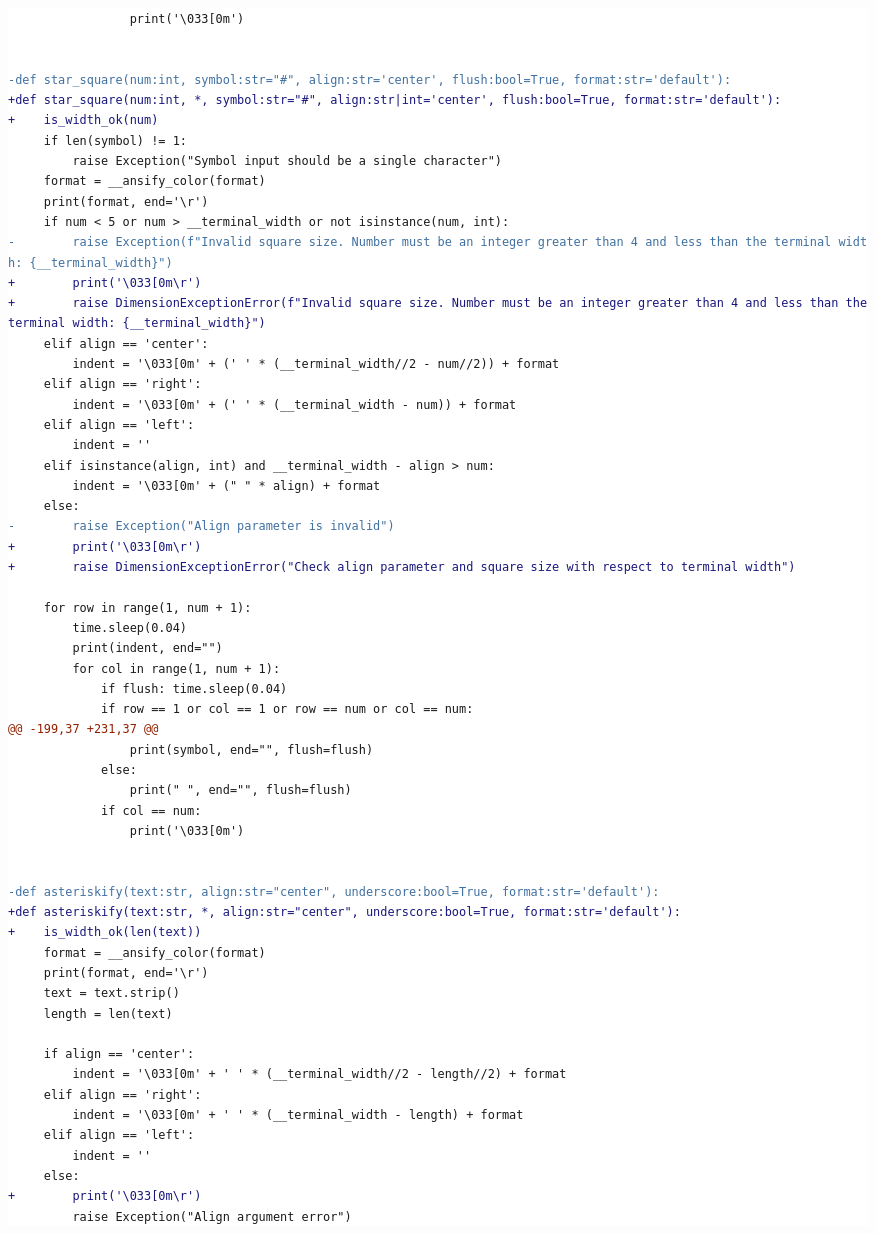 ```diff
                 print('\033[0m')
                 
                 
-def star_square(num:int, symbol:str="#", align:str='center', flush:bool=True, format:str='default'):
+def star_square(num:int, *, symbol:str="#", align:str|int='center', flush:bool=True, format:str='default'):
+    is_width_ok(num)
     if len(symbol) != 1:
         raise Exception("Symbol input should be a single character")
     format = __ansify_color(format)
     print(format, end='\r')
     if num < 5 or num > __terminal_width or not isinstance(num, int):
-        raise Exception(f"Invalid square size. Number must be an integer greater than 4 and less than the terminal width: {__terminal_width}")
+        print('\033[0m\r')
+        raise DimensionExceptionError(f"Invalid square size. Number must be an integer greater than 4 and less than the terminal width: {__terminal_width}")
     elif align == 'center':
         indent = '\033[0m' + (' ' * (__terminal_width//2 - num//2)) + format
     elif align == 'right':
         indent = '\033[0m' + (' ' * (__terminal_width - num)) + format
     elif align == 'left':
         indent = ''  
     elif isinstance(align, int) and __terminal_width - align > num:
         indent = '\033[0m' + (" " * align) + format
     else:
-        raise Exception("Align parameter is invalid")    
+        print('\033[0m\r')
+        raise DimensionExceptionError("Check align parameter and square size with respect to terminal width")    
           
     for row in range(1, num + 1):
         time.sleep(0.04)
         print(indent, end="")
         for col in range(1, num + 1):
             if flush: time.sleep(0.04)                
             if row == 1 or col == 1 or row == num or col == num:
@@ -199,37 +231,37 @@
                 print(symbol, end="", flush=flush)  
             else:
                 print(" ", end="", flush=flush)              
             if col == num:
                 print('\033[0m')
     
 
-def asteriskify(text:str, align:str="center", underscore:bool=True, format:str='default'):
+def asteriskify(text:str, *, align:str="center", underscore:bool=True, format:str='default'):
+    is_width_ok(len(text))
     format = __ansify_color(format)
     print(format, end='\r')
     text = text.strip()
     length = len(text)
     
     if align == 'center':
         indent = '\033[0m' + ' ' * (__terminal_width//2 - length//2) + format
     elif align == 'right':
         indent = '\033[0m' + ' ' * (__terminal_width - length) + format
     elif align == 'left':
         indent = ''
     else:
+        print('\033[0m\r')
         raise Exception("Align argument error") 
```